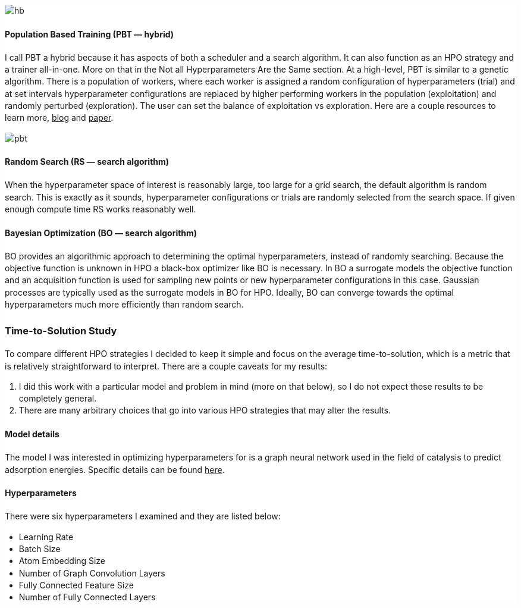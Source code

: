 ![hb](hb_ladder.png)

#### Population Based Training (PBT — hybrid)

I call PBT a hybrid because it has aspects of both a scheduler and a search algorithm. It can also function as an HPO strategy and a trainer all-in-one. More on that in the Not all Hyperparameters Are the Same section. At a high-level, PBT is similar to a genetic algorithm. There is a population of workers, where each worker is assigned a random configuration of hyperparameters (trial) and at set intervals hyperparameter configurations are replaced by higher performing workers in the population (exploitation) and randomly perturbed (exploration). The user can set the balance of exploitation vs exploration. Here are a couple resources to learn more, [blog](https://deepmind.com/blog/article/population-based-training-neural-networks) and [paper](https://arxiv.org/pdf/1711.09846.pdf).

![pbt](pbt_example.png)

#### Random Search (RS — search algorithm)

When the hyperparameter space of interest is reasonably large, too large for a grid search, the default algorithm is random search. This is exactly as it sounds, hyperparameter configurations or trials are randomly selected from the search space. If given enough compute time RS works reasonably well.

#### Bayesian Optimization (BO — search algorithm)

BO provides an algorithmic approach to determining the optimal hyperparameters, instead of randomly searching. Because the objective function is unknown in HPO a black-box optimizer like BO is necessary. In BO a surrogate models the objective function and an acquisition function is used for sampling new points or new hyperparameter configurations in this case. Gaussian processes are typically used as the surrogate models in BO for HPO. Ideally, BO can converge towards the optimal hyperparameters much more efficiently than random search.    

### Time-to-Solution Study

To compare different HPO strategies I decided to keep it simple and focus on the average time-to-solution, which is a metric that is relatively straightforward to interpret. There are a couple caveats for my results:

1. I did this work with a particular model and problem in mind (more on that below), so I do not expect these results to be completely general.
2. There are many arbitrary choices that go into various HPO strategies that may alter the results.     

#### Model details

The model I was interested in optimizing hyperparameters for is a graph neural network used in the field of catalysis to predict adsorption energies. Specific details can be found [here](https://doi.org/10.1021/acs.jpclett.9b01428).  

#### Hyperparameters
There were six hyperparameters I examined and they are listed below:

- Learning Rate
- Batch Size
- Atom Embedding Size
- Number of Graph Convolution Layers
- Fully Connected Feature Size
- Number of Fully Connected Layers
